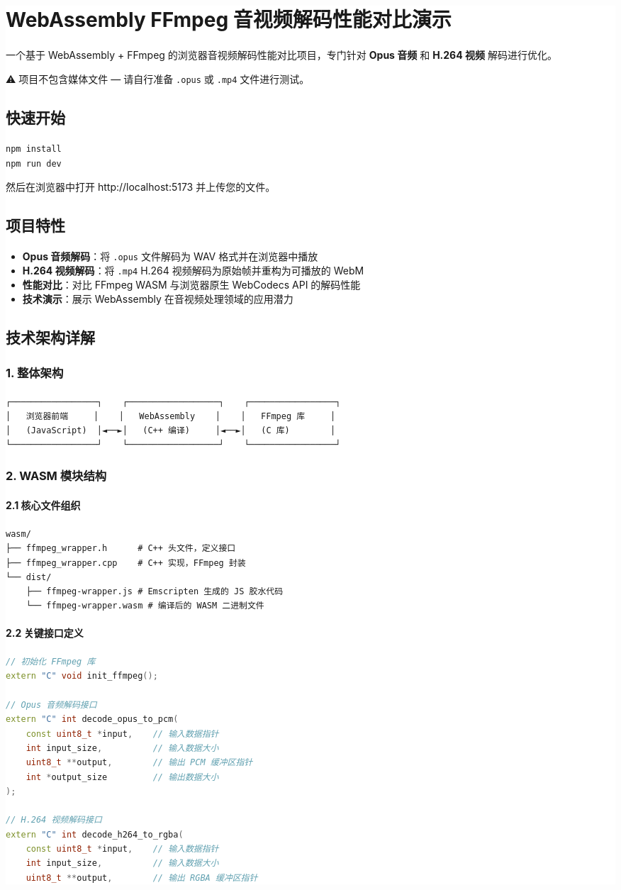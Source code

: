 
# WebAssembly FFmpeg 音视频解码性能对比演示

一个基于 WebAssembly + FFmpeg 的浏览器音视频解码性能对比项目，专门针对 **Opus 音频** 和 **H.264 视频** 解码进行优化。

⚠️ 项目不包含媒体文件 — 请自行准备 `.opus` 或 `.mp4` 文件进行测试。

## 快速开始

```bash
npm install
npm run dev
```

然后在浏览器中打开 http://localhost:5173 并上传您的文件。

## 项目特性

- **Opus 音频解码**：将 `.opus` 文件解码为 WAV 格式并在浏览器中播放
- **H.264 视频解码**：将 `.mp4` H.264 视频解码为原始帧并重构为可播放的 WebM
- **性能对比**：对比 FFmpeg WASM 与浏览器原生 WebCodecs API 的解码性能
- **技术演示**：展示 WebAssembly 在音视频处理领域的应用潜力

## 技术架构详解

### 1. 整体架构

```
┌─────────────────┐    ┌──────────────────┐    ┌─────────────────┐
│   浏览器前端     │    │   WebAssembly    │    │   FFmpeg 库     │
│   (JavaScript)  │◄──►│   (C++ 编译)     │◄──►│   (C 库)        │
└─────────────────┘    └──────────────────┘    └─────────────────┘
```

### 2. WASM 模块结构

#### 2.1 核心文件组织
```
wasm/
├── ffmpeg_wrapper.h      # C++ 头文件，定义接口
├── ffmpeg_wrapper.cpp    # C++ 实现，FFmpeg 封装
└── dist/
    ├── ffmpeg-wrapper.js # Emscripten 生成的 JS 胶水代码
    └── ffmpeg-wrapper.wasm # 编译后的 WASM 二进制文件
```

#### 2.2 关键接口定义
```cpp
// 初始化 FFmpeg 库
extern "C" void init_ffmpeg();

// Opus 音频解码接口
extern "C" int decode_opus_to_pcm(
    const uint8_t *input,    // 输入数据指针
    int input_size,          // 输入数据大小
    uint8_t **output,        // 输出 PCM 缓冲区指针
    int *output_size         // 输出数据大小
);

// H.264 视频解码接口
extern "C" int decode_h264_to_rgba(
    const uint8_t *input,    // 输入数据指针
    int input_size,          // 输入数据大小
    uint8_t **output,        // 输出 RGBA 缓冲区指针
```